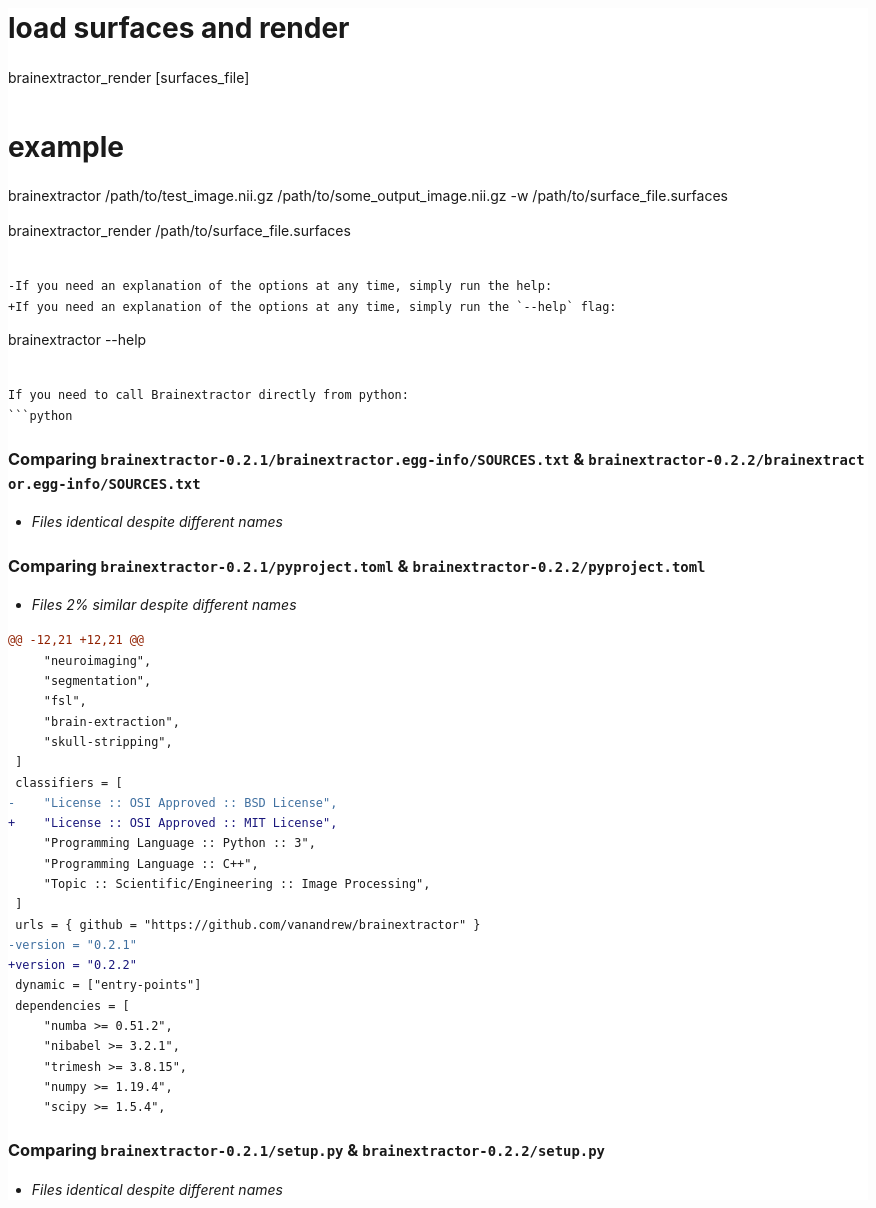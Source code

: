  # load surfaces and render
 brainextractor_render [surfaces_file]
 
 # example
 brainextractor /path/to/test_image.nii.gz /path/to/some_output_image.nii.gz -w /path/to/surface_file.surfaces
 
 brainextractor_render /path/to/surface_file.surfaces
 ```
 
-If you need an explanation of the options at any time, simply run the help:
+If you need an explanation of the options at any time, simply run the `--help` flag:
 
 ```
 brainextractor --help
 ```
 
 If you need to call Brainextractor directly from python:
 ```python
```

### Comparing `brainextractor-0.2.1/brainextractor.egg-info/SOURCES.txt` & `brainextractor-0.2.2/brainextractor.egg-info/SOURCES.txt`

 * *Files identical despite different names*

### Comparing `brainextractor-0.2.1/pyproject.toml` & `brainextractor-0.2.2/pyproject.toml`

 * *Files 2% similar despite different names*

```diff
@@ -12,21 +12,21 @@
     "neuroimaging",
     "segmentation",
     "fsl",
     "brain-extraction",
     "skull-stripping",
 ]
 classifiers = [
-    "License :: OSI Approved :: BSD License",
+    "License :: OSI Approved :: MIT License",
     "Programming Language :: Python :: 3",
     "Programming Language :: C++",
     "Topic :: Scientific/Engineering :: Image Processing",
 ]
 urls = { github = "https://github.com/vanandrew/brainextractor" }
-version = "0.2.1"
+version = "0.2.2"
 dynamic = ["entry-points"]
 dependencies = [
     "numba >= 0.51.2",
     "nibabel >= 3.2.1",
     "trimesh >= 3.8.15",
     "numpy >= 1.19.4",
     "scipy >= 1.5.4",
```

### Comparing `brainextractor-0.2.1/setup.py` & `brainextractor-0.2.2/setup.py`

 * *Files identical despite different names*

